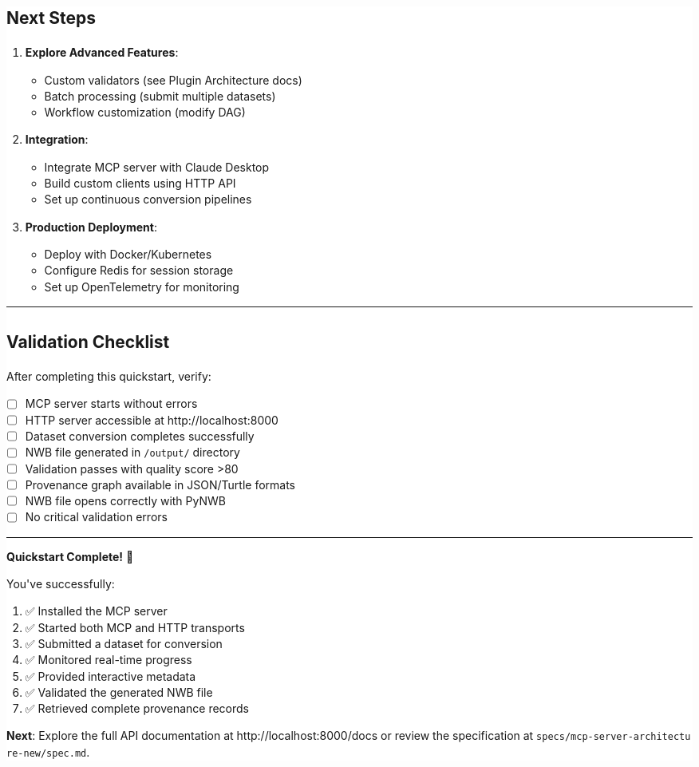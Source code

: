 
## Next Steps

1. **Explore Advanced Features**:
   - Custom validators (see Plugin Architecture docs)
   - Batch processing (submit multiple datasets)
   - Workflow customization (modify DAG)

2. **Integration**:
   - Integrate MCP server with Claude Desktop
   - Build custom clients using HTTP API
   - Set up continuous conversion pipelines

3. **Production Deployment**:
   - Deploy with Docker/Kubernetes
   - Configure Redis for session storage
   - Set up OpenTelemetry for monitoring

---

## Validation Checklist

After completing this quickstart, verify:

- [ ] MCP server starts without errors
- [ ] HTTP server accessible at http://localhost:8000
- [ ] Dataset conversion completes successfully
- [ ] NWB file generated in `/output/` directory
- [ ] Validation passes with quality score >80
- [ ] Provenance graph available in JSON/Turtle formats
- [ ] NWB file opens correctly with PyNWB
- [ ] No critical validation errors

---

**Quickstart Complete!** 🎉

You've successfully:

1. ✅ Installed the MCP server
2. ✅ Started both MCP and HTTP transports
3. ✅ Submitted a dataset for conversion
4. ✅ Monitored real-time progress
5. ✅ Provided interactive metadata
6. ✅ Validated the generated NWB file
7. ✅ Retrieved complete provenance records

**Next**: Explore the full API documentation at http://localhost:8000/docs or
review the specification at `specs/mcp-server-architecture-new/spec.md`.
